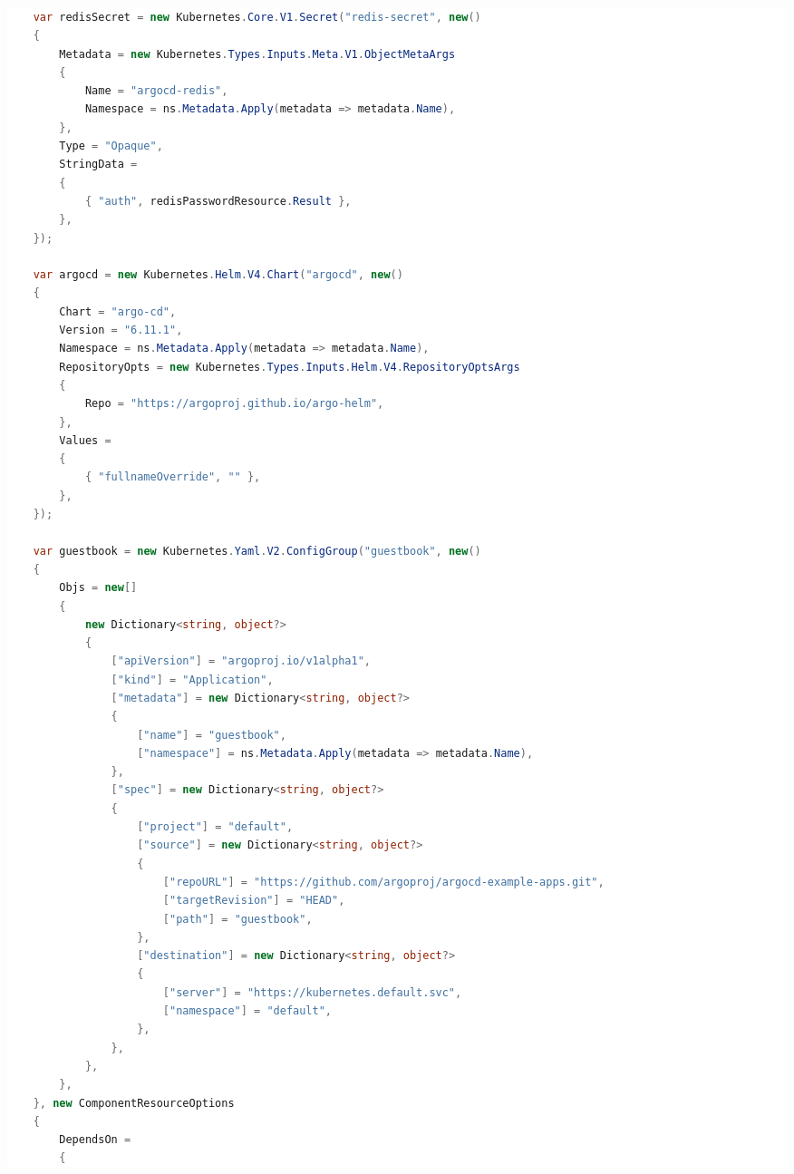 ```csharp
    var redisSecret = new Kubernetes.Core.V1.Secret("redis-secret", new()
    {
        Metadata = new Kubernetes.Types.Inputs.Meta.V1.ObjectMetaArgs
        {
            Name = "argocd-redis",
            Namespace = ns.Metadata.Apply(metadata => metadata.Name),
        },
        Type = "Opaque",
        StringData =
        {
            { "auth", redisPasswordResource.Result },
        },
    });

    var argocd = new Kubernetes.Helm.V4.Chart("argocd", new()
    {
        Chart = "argo-cd",
        Version = "6.11.1",
        Namespace = ns.Metadata.Apply(metadata => metadata.Name),
        RepositoryOpts = new Kubernetes.Types.Inputs.Helm.V4.RepositoryOptsArgs
        {
            Repo = "https://argoproj.github.io/argo-helm",
        },
        Values =
        {
            { "fullnameOverride", "" },
        },
    });

    var guestbook = new Kubernetes.Yaml.V2.ConfigGroup("guestbook", new()
    {
        Objs = new[]
        {
            new Dictionary<string, object?>
            {
                ["apiVersion"] = "argoproj.io/v1alpha1",
                ["kind"] = "Application",
                ["metadata"] = new Dictionary<string, object?>
                {
                    ["name"] = "guestbook",
                    ["namespace"] = ns.Metadata.Apply(metadata => metadata.Name),
                },
                ["spec"] = new Dictionary<string, object?>
                {
                    ["project"] = "default",
                    ["source"] = new Dictionary<string, object?>
                    {
                        ["repoURL"] = "https://github.com/argoproj/argocd-example-apps.git",
                        ["targetRevision"] = "HEAD",
                        ["path"] = "guestbook",
                    },
                    ["destination"] = new Dictionary<string, object?>
                    {
                        ["server"] = "https://kubernetes.default.svc",
                        ["namespace"] = "default",
                    },
                },
            },
        },
    }, new ComponentResourceOptions
    {
        DependsOn =
        {
```